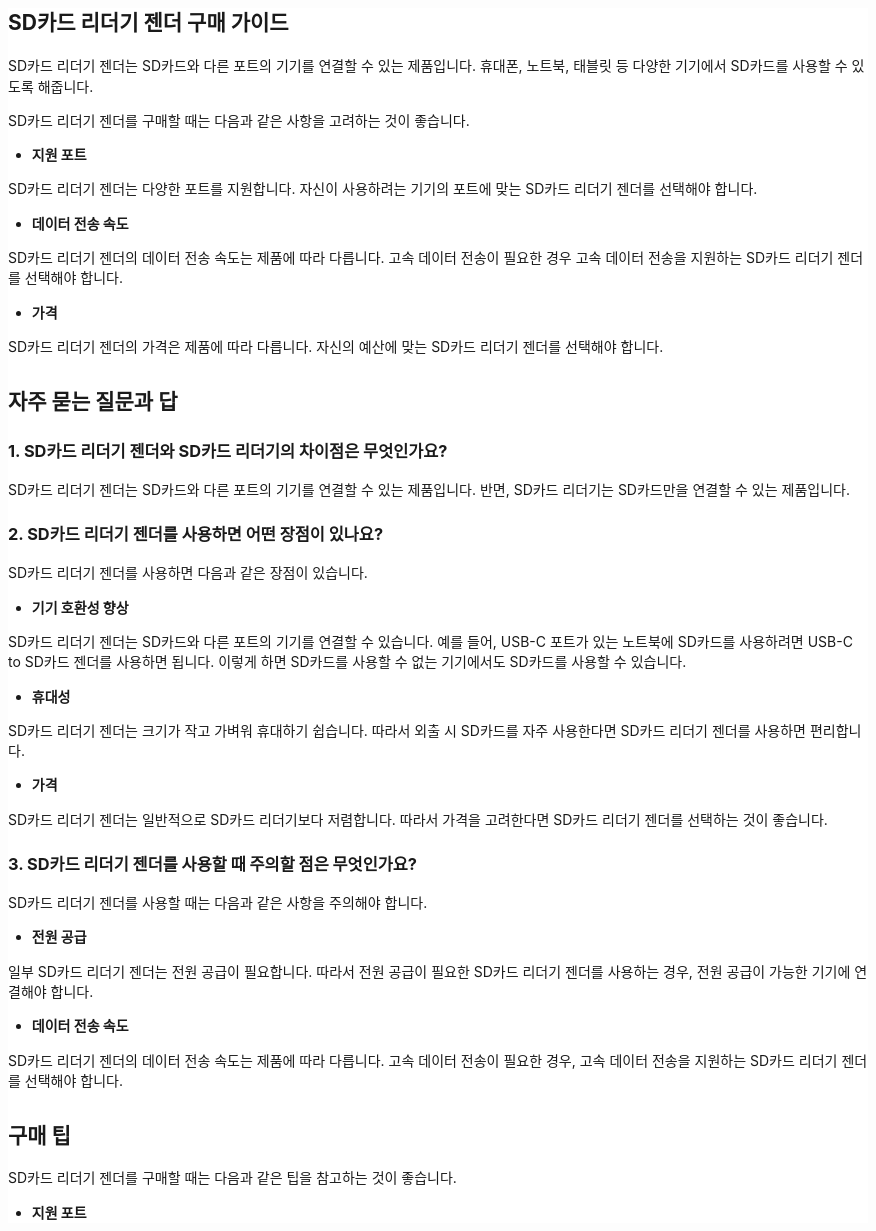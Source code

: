 ## SD카드 리더기 젠더 구매 가이드

SD카드 리더기 젠더는 SD카드와 다른 포트의 기기를 연결할 수 있는 제품입니다. 휴대폰, 노트북, 태블릿 등 다양한 기기에서 SD카드를 사용할 수 있도록 해줍니다.

SD카드 리더기 젠더를 구매할 때는 다음과 같은 사항을 고려하는 것이 좋습니다.

* **지원 포트**

SD카드 리더기 젠더는 다양한 포트를 지원합니다. 자신이 사용하려는 기기의 포트에 맞는 SD카드 리더기 젠더를 선택해야 합니다.

* **데이터 전송 속도**

SD카드 리더기 젠더의 데이터 전송 속도는 제품에 따라 다릅니다. 고속 데이터 전송이 필요한 경우 고속 데이터 전송을 지원하는 SD카드 리더기 젠더를 선택해야 합니다.

* **가격**

SD카드 리더기 젠더의 가격은 제품에 따라 다릅니다. 자신의 예산에 맞는 SD카드 리더기 젠더를 선택해야 합니다.

## 자주 묻는 질문과 답

### 1. SD카드 리더기 젠더와 SD카드 리더기의 차이점은 무엇인가요?

SD카드 리더기 젠더는 SD카드와 다른 포트의 기기를 연결할 수 있는 제품입니다. 반면, SD카드 리더기는 SD카드만을 연결할 수 있는 제품입니다.

### 2. SD카드 리더기 젠더를 사용하면 어떤 장점이 있나요?

SD카드 리더기 젠더를 사용하면 다음과 같은 장점이 있습니다.

* **기기 호환성 향상**

SD카드 리더기 젠더는 SD카드와 다른 포트의 기기를 연결할 수 있습니다. 예를 들어, USB-C 포트가 있는 노트북에 SD카드를 사용하려면 USB-C to SD카드 젠더를 사용하면 됩니다. 이렇게 하면 SD카드를 사용할 수 없는 기기에서도 SD카드를 사용할 수 있습니다.

* **휴대성**

SD카드 리더기 젠더는 크기가 작고 가벼워 휴대하기 쉽습니다. 따라서 외출 시 SD카드를 자주 사용한다면 SD카드 리더기 젠더를 사용하면 편리합니다.

* **가격**

SD카드 리더기 젠더는 일반적으로 SD카드 리더기보다 저렴합니다. 따라서 가격을 고려한다면 SD카드 리더기 젠더를 선택하는 것이 좋습니다.

### 3. SD카드 리더기 젠더를 사용할 때 주의할 점은 무엇인가요?

SD카드 리더기 젠더를 사용할 때는 다음과 같은 사항을 주의해야 합니다.

* **전원 공급**

일부 SD카드 리더기 젠더는 전원 공급이 필요합니다. 따라서 전원 공급이 필요한 SD카드 리더기 젠더를 사용하는 경우, 전원 공급이 가능한 기기에 연결해야 합니다.

* **데이터 전송 속도**

SD카드 리더기 젠더의 데이터 전송 속도는 제품에 따라 다릅니다. 고속 데이터 전송이 필요한 경우, 고속 데이터 전송을 지원하는 SD카드 리더기 젠더를 선택해야 합니다.

## 구매 팁

SD카드 리더기 젠더를 구매할 때는 다음과 같은 팁을 참고하는 것이 좋습니다.

* **지원 포트**
